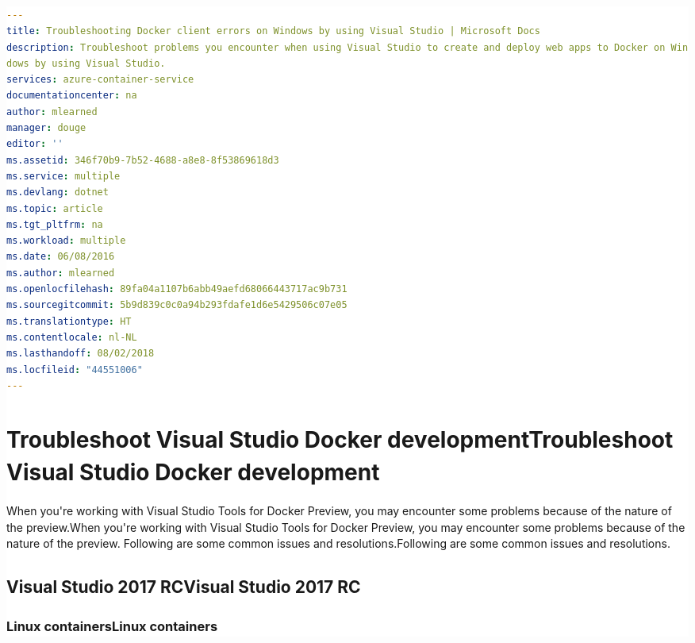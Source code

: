 ```yaml
---
title: Troubleshooting Docker client errors on Windows by using Visual Studio | Microsoft Docs
description: Troubleshoot problems you encounter when using Visual Studio to create and deploy web apps to Docker on Windows by using Visual Studio.
services: azure-container-service
documentationcenter: na
author: mlearned
manager: douge
editor: ''
ms.assetid: 346f70b9-7b52-4688-a8e8-8f53869618d3
ms.service: multiple
ms.devlang: dotnet
ms.topic: article
ms.tgt_pltfrm: na
ms.workload: multiple
ms.date: 06/08/2016
ms.author: mlearned
ms.openlocfilehash: 89fa04a1107b6abb49aefd68066443717ac9b731
ms.sourcegitcommit: 5b9d839c0c0a94b293fdafe1d6e5429506c07e05
ms.translationtype: HT
ms.contentlocale: nl-NL
ms.lasthandoff: 08/02/2018
ms.locfileid: "44551006"
---
```

# <a name="troubleshoot-visual-studio-docker-development"></a><span data-ttu-id="4afc2-103">Troubleshoot Visual Studio Docker development</span><span class="sxs-lookup"><span data-stu-id="4afc2-103">Troubleshoot Visual Studio Docker development</span></span>

<span data-ttu-id="4afc2-104">When you're working with Visual Studio Tools for Docker Preview, you may encounter some problems because of the nature of the preview.</span><span class="sxs-lookup"><span data-stu-id="4afc2-104">When you're working with Visual Studio Tools for Docker Preview, you may encounter some problems because of the nature of the preview.</span></span>
<span data-ttu-id="4afc2-105">Following are some common issues and resolutions.</span><span class="sxs-lookup"><span data-stu-id="4afc2-105">Following are some common issues and resolutions.</span></span>  

## <a name="visual-studio-2017-rc"></a><span data-ttu-id="4afc2-106">Visual Studio 2017 RC</span><span class="sxs-lookup"><span data-stu-id="4afc2-106">Visual Studio 2017 RC</span></span>

### <a name="linux-containers"></a><span data-ttu-id="4afc2-107">**Linux containers**</span><span class="sxs-lookup"><span data-stu-id="4afc2-107">**Linux containers**</span></span>
